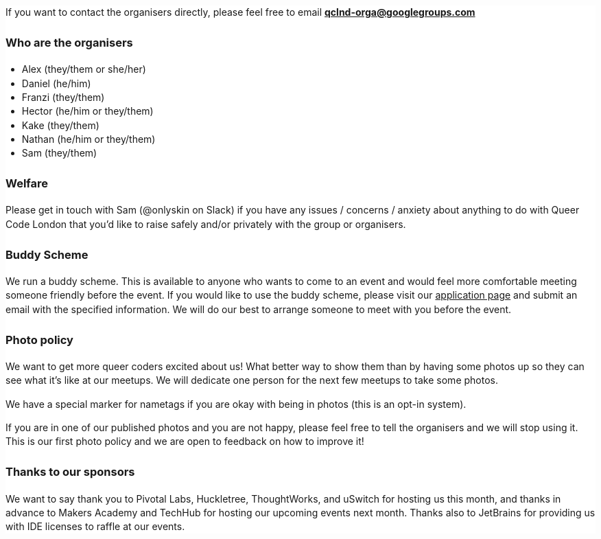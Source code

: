 If you want to contact the organisers directly, please feel free to email **qclnd-orga@googlegroups.com**

### Who are the organisers

- Alex (they/them or she/her)
- Daniel (he/him)
- Franzi (they/them)
- Hector (he/him or they/them)
- Kake (they/them)
- Nathan (he/him or they/them)
- Sam (they/them)

### Welfare

Please get in touch with Sam (@onlyskin on Slack) if you have any issues / concerns / anxiety about anything to do with Queer Code London that you’d like to raise safely and/or privately with the group or organisers.

### Buddy Scheme

We run a buddy scheme. This is available to anyone who wants to come to an event and would feel more comfortable meeting someone friendly before the event. If you would like to use the buddy scheme, please visit our [application page](https://github.com/qcldn/docs/blob/master/buddy.md) and submit an email with the specified information. We will do our best to arrange someone to meet with you before the event.

### Photo policy

We want to get more queer coders excited about us! What better way to show them than by having some photos up so they can see what it’s like at our meetups. We will dedicate one person for the next few meetups to take some photos.

We have a special marker for nametags if you are okay with being in photos (this is an opt-in system).

If you are in one of our published photos and you are not happy, please feel free to tell the organisers and we will stop using it. This is our first photo policy and we are open to feedback on how to improve it!

### Thanks to our sponsors

We want to say thank you to Pivotal Labs, Huckletree, ThoughtWorks, and uSwitch for hosting us this month, and thanks in advance to Makers Academy and TechHub for hosting our upcoming events next month. Thanks also to JetBrains for providing us with IDE licenses to raffle at our events.
